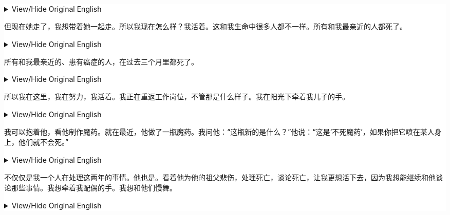 <details><summary>View/Hide Original English</summary></details>

但现在她走了，我想带着她一起走。所以我现在怎么样？我活着。这和我生命中很多人都不一样。所有和我最亲近的人都死了。

<details><summary>View/Hide Original English</summary></details>

所有和我最亲近的、患有癌症的人，在过去三个月里都死了。

<details><summary>View/Hide Original English</summary></details>

所以我在这里，我在努力，我活着。我正在重返工作岗位，不管那是什么样子。我在阳光下牵着我儿子的手。

<details><summary>View/Hide Original English</summary></details>

我可以抱着他，看他制作魔药。就在最近，他做了一瓶魔药。我问他：“这瓶新的是什么？”他说：“这是‘不死魔药’，如果你把它喷在某人身上，他们就不会死。”

<details><summary>View/Hide Original English</summary></details>

不仅仅是我一个人在处理这两年的事情。他也是。看着他为他的祖父悲伤，处理死亡，谈论死亡，让我更想活下去，因为我想能继续和他谈论那些事情。我想牵着我配偶的手。我想和他们慢舞。

<details>
<summary>View/Hide Original English</summary>
